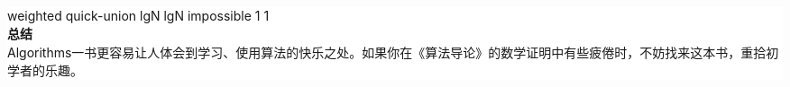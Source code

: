 <td style="width: 25%;">weighted quick-union</td>
<td style="width: 25%;">lgN</td>
<td style="width: 25%;">lgN</td>
</tr>
<tr>
<td style="width: 25%;">impossible</td>
<td style="width: 25%;">1</td>
<td style="width: 25%;">1</td>
</tr>
</tbody>
</table>
</div>
<div></div>
<div></div>
<div><strong>总结</strong></div>
<div>Algorithms一书更容易让人体会到学习、使用算法的快乐之处。如果你在《算法导论》的数学证明中有些疲倦时，不妨找来这本书，重拾初学者的乐趣。</div>
<div></div>
